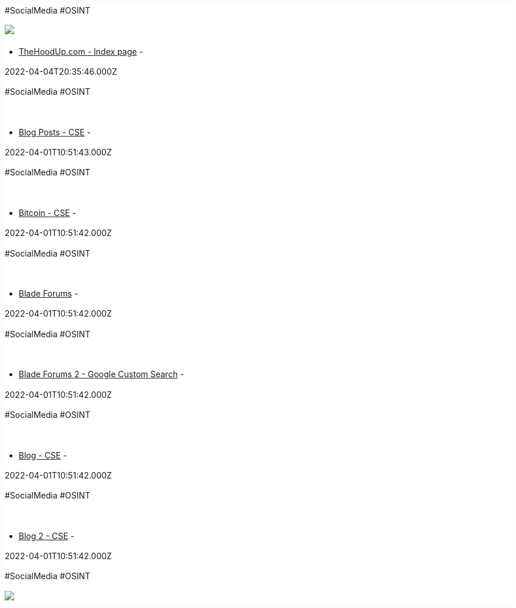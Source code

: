 #SocialMedia #OSINT

![](https://rdl.ink/render/https%3A%2F%2Fthehoodup.com%2Fboard)

- [TheHoodUp.com - Index page](https://thehoodup.com/board) - 

2022-04-04T20:35:46.000Z

#SocialMedia #OSINT

![]()

- [Blog Posts - CSE](https://cse.google.com/cse?cx=008280912992940796406%3A2loacyxhyr0) - 

2022-04-01T10:51:43.000Z

#SocialMedia #OSINT

![]()

- [Bitcoin - CSE](https://cse.google.com/cse?cx=016660200577587308545%3Aesf40ml9aag) - 

2022-04-01T10:51:42.000Z

#SocialMedia #OSINT

![]()

- [Blade Forums](https://cse.google.com/cse?cx=012217165931761871935%3Aiqyc7cbzhci) - 

2022-04-01T10:51:42.000Z

#SocialMedia #OSINT

![]()

- [Blade Forums 2 - Google Custom Search](https://cse.google.com/cse?cx=011197018607028182644%3Aqfobr3dlcra) - 

2022-04-01T10:51:42.000Z

#SocialMedia #OSINT

![]()

- [Blog - CSE](https://cse.google.com/cse?cx=007463604650659733427%3Amhbjfvkrs9u) - 

2022-04-01T10:51:42.000Z

#SocialMedia #OSINT

![]()

- [Blog 2 - CSE](https://cse.google.com/cse?cx=015539028133095552554%3Aa7cjnp0pn-4) - 

2022-04-01T10:51:42.000Z

#SocialMedia #OSINT

![](https://rdl.ink/render/https%3A%2F%2Fforums.craigslist.org%2F%3FareaID%3D3)
